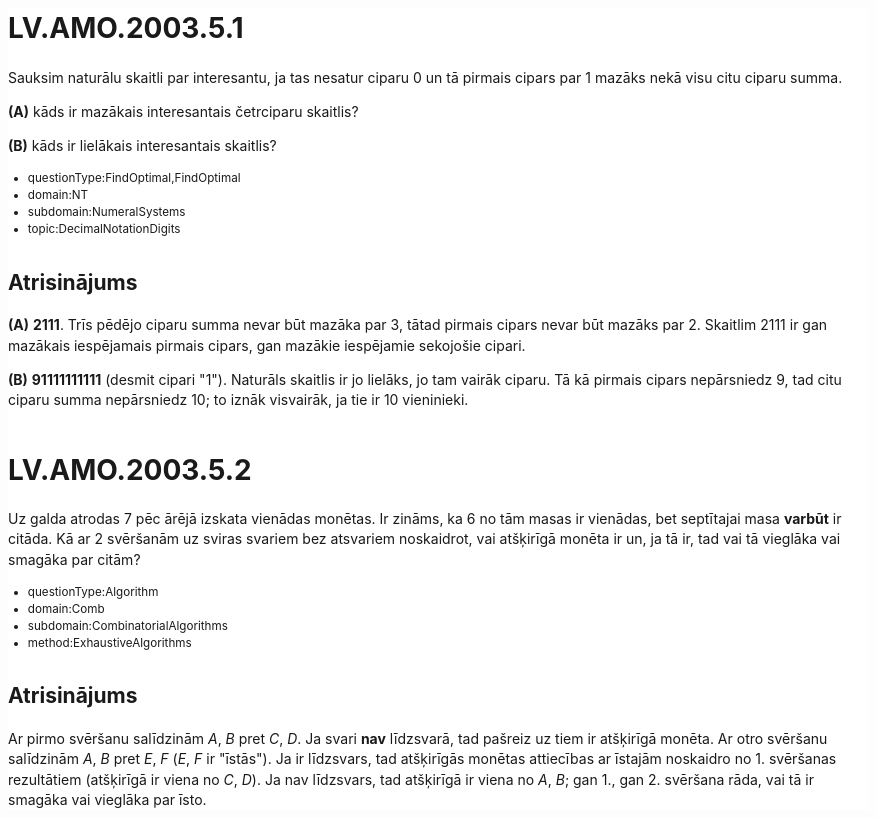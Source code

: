 # <lo-sample/> LV.AMO.2003.5.1

Sauksim naturālu skaitli par interesantu, ja tas nesatur ciparu $0$ un tā 
pirmais cipars par $1$ mazāks nekā visu citu ciparu summa.

**(A)** kāds ir mazākais interesantais četrciparu skaitlis?

**(B)** kāds ir lielākais interesantais skaitlis?

<small>

* questionType:FindOptimal,FindOptimal
* domain:NT
* subdomain:NumeralSystems
* topic:DecimalNotationDigits

</small>

## Atrisinājums

**(A)** $\mathbf{2111}$. Trīs pēdējo ciparu summa nevar būt mazāka par $3$, 
tātad pirmais cipars nevar būt mazāks par $2$. Skaitlim $2111$ ir gan mazākais 
iespējamais pirmais cipars, gan mazākie iespējamie sekojošie cipari.

**(B)** $\mathbf{91111111111}$ (desmit cipari "$1$"). Naturāls skaitlis ir jo
lielāks, jo tam vairāk ciparu. Tā kā pirmais cipars nepārsniedz $9$, tad citu 
ciparu summa nepārsniedz $10$; to iznāk visvairāk, ja tie ir $10$ vieninieki.



# <lo-sample/> LV.AMO.2003.5.2

Uz galda atrodas $7$ pēc ārējā izskata vienādas monētas. Ir zināms, ka $6$ no 
tām masas ir vienādas, bet septītajai masa **varbūt** ir citāda. Kā ar $2$ 
svēršanām uz sviras svariem bez atsvariem noskaidrot, vai atšķirīgā monēta ir 
un, ja tā ir, tad vai tā vieglāka vai smagāka par citām?

<small>

* questionType:Algorithm
* domain:Comb
* subdomain:CombinatorialAlgorithms
* method:ExhaustiveAlgorithms


</small>

## Atrisinājums

Ar pirmo svēršanu salīdzinām $A$, $B$ pret $C$, $D$. Ja svari **nav** līdzsvarā,
tad pašreiz uz tiem ir atšķirīgā monēta. Ar otro svēršanu salīdzinām $A,\ B$ 
pret $E,\ F$ ($E,\ F$ ir "īstās"). Ja ir līdzsvars, tad atšķirīgās monētas 
attiecības ar īstajām noskaidro no 1. svēršanas rezultātiem (atšķirīgā ir 
viena no $C,\ D$). Ja nav līdzsvars, tad atšķirīgā ir viena no $A,\ B$; gan 
1., gan 2. svēršana rāda, vai tā ir smagāka vai vieglāka par īsto.
